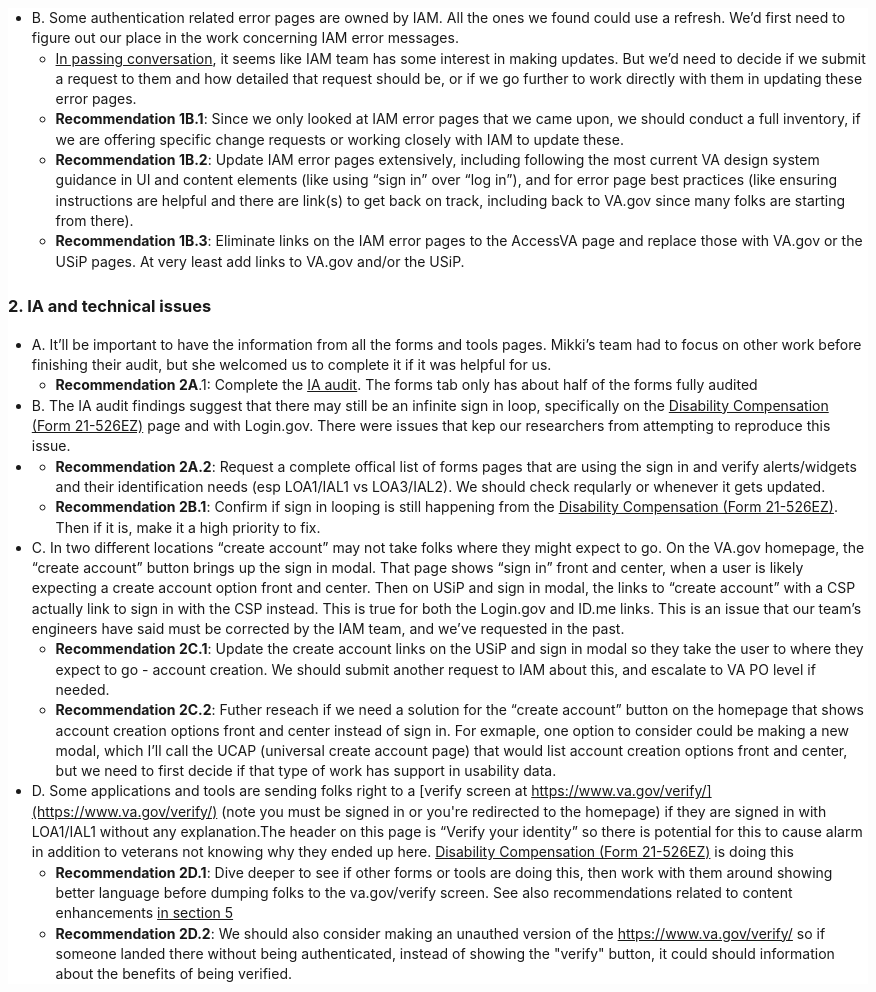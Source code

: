    - B. Some authentication related error pages are owned by IAM. All the ones we found could use a refresh. We’d first need to figure out our place in the work concerning IAM error messages. 
      - [In passing conversation](https://dsva.slack.com/archives/CSFV4QTKN/p1715953833418469?thread_ts=1715891776.195709&cid=CSFV4QTKN), it seems like IAM team has some interest in making updates. But we’d need to decide if we submit a request to them and how detailed that request should be, or if we go further to work directly with them in updating these error pages.
      - **Recommendation 1B.1**: Since we only looked at IAM error pages that we came upon, we should conduct a full inventory, if we are offering specific change requests or working closely with IAM to update these.
      - **Recommendation 1B.2**: Update IAM error pages extensively, including following the most current VA design system guidance in UI and content elements (like using “sign in” over “log in”), and for error page best practices (like ensuring instructions are helpful and there are link(s) to get back on track, including back to VA.gov since many folks are starting from there).
      - **Recommendation 1B.3**: Eliminate links on the IAM error pages to the AccessVA page and replace those with VA.gov or the USiP pages. At very least add links to VA.gov and/or the USiP.


### 2. IA and technical issues 
   - A. It’ll be important to have the information from all the forms and tools pages. Mikki’s team had to focus on other work before finishing their audit, but she welcomed us to complete it if it was helpful for us.
      - **Recommendation 2A**.1: Complete the [IA audit](https://docs.google.com/spreadsheets/d/1p0LV9q0hv8RCE-6r6PuiA454RE8PqC-K1QIt8QNsduQ/edit?usp=sharing). The forms tab only has about half of the forms fully audited
   - B. The IA audit findings suggest that there may still be an infinite sign in loop, specifically on the [Disability Compensation (Form 21-526EZ)](https://www.va.gov/disability/file-disability-claim-form-21-526ez/start) page and with Login.gov. There were issues that kep our researchers from attempting to reproduce this issue.
   - - **Recommendation 2A.2**: Request a complete offical list of forms pages that are using the sign in and verify alerts/widgets and their identification needs (esp LOA1/IAL1 vs LOA3/IAL2). We should check reqularly or whenever it gets updated.
      - **Recommendation 2B.1**: Confirm if sign in looping is still happening from the [Disability Compensation (Form 21-526EZ)](https://www.va.gov/disability/file-disability-claim-form-21-526ez/start). Then if it is, make it a high priority to fix.
   - C. In two different locations “create account” may not take folks where they might expect to go. On the VA.gov homepage, the “create account” button brings up the sign in modal. That page shows “sign in” front and center, when a user is likely expecting a create account option front and center. Then on USiP and sign in modal, the links to “create account” with a CSP actually link to sign in with the CSP instead. This is true for both the Login.gov and ID.me links. This is an issue that our team’s engineers have said must be corrected by the IAM team, and we’ve requested in the past.
      - **Recommendation 2C.1**: Update the create account links on the USiP and sign in modal so they take the user to where they expect to go - account creation. We should submit another request to IAM about this, and escalate to VA PO level if needed.
      - **Recommendation 2C.2**: Futher reseach if we need a solution for the “create account” button on the homepage that shows account creation options front and center instead of sign in. For exmaple, one option to consider could be making a new modal, which I’ll call the UCAP (universal create account page) that would list account creation options front and center, but we need to first decide if that type of work has support in usability data.
   - D. Some applications and tools are sending folks right to a [verify screen at https://www.va.gov/verify/](https://www.va.gov/verify/) (note you must be signed in or you're redirected to the homepage) if they are signed in with LOA1/IAL1 without any explanation.The header on this page is “Verify your identity” so there is potential for this to cause alarm in addition to veterans not knowing why they ended up here. [Disability Compensation (Form 21-526EZ)](https://www.va.gov/disability/file-disability-claim-form-21-526ez/start) is doing this 
      - **Recommendation 2D.1**: Dive deeper to see if other forms or tools are doing this, then work with them around showing better language before dumping folks to the va.gov/verify screen. See also recommendations related to content enhancements [in section 5](#5-Content-enhancements-can-decrease-confusion-around-CSPs)
      - **Recommendation 2D.2**: We should also consider making an unauthed version of the https://www.va.gov/verify/ so if someone landed there without being authenticated, instead of showing the "verify" button, it could should information about the benefits of being verified.